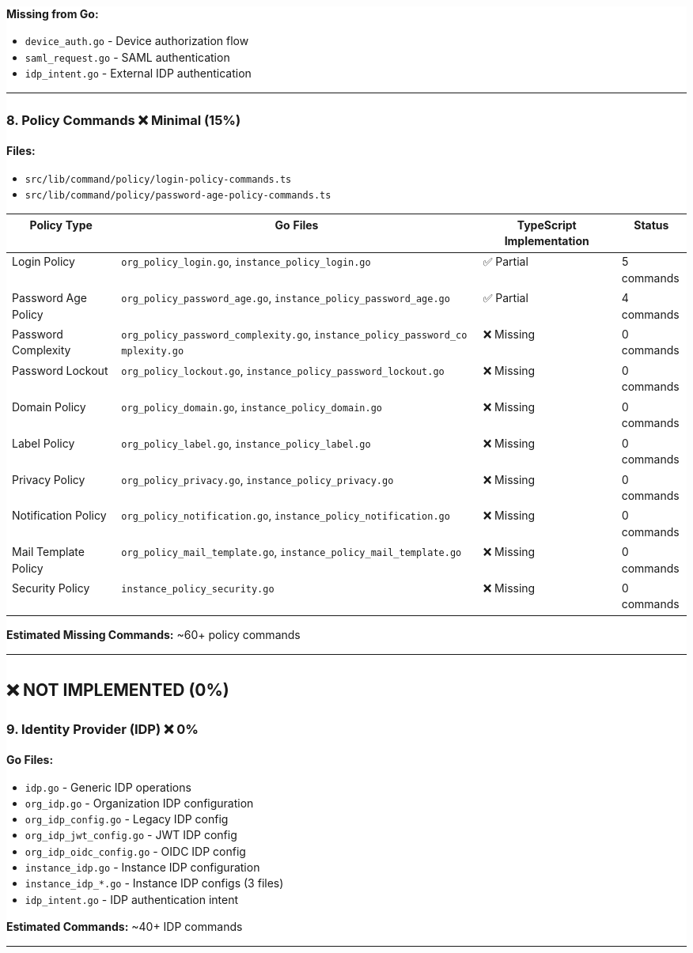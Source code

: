 **Missing from Go:**
- `device_auth.go` - Device authorization flow
- `saml_request.go` - SAML authentication
- `idp_intent.go` - External IDP authentication

---

### **8. Policy Commands** ❌ **Minimal (15%)**

**Files:** 
- `src/lib/command/policy/login-policy-commands.ts`
- `src/lib/command/policy/password-age-policy-commands.ts`

| Policy Type | Go Files | TypeScript Implementation | Status |
|-------------|----------|---------------------------|--------|
| Login Policy | `org_policy_login.go`, `instance_policy_login.go` | ✅ Partial | 5 commands |
| Password Age Policy | `org_policy_password_age.go`, `instance_policy_password_age.go` | ✅ Partial | 4 commands |
| Password Complexity | `org_policy_password_complexity.go`, `instance_policy_password_complexity.go` | ❌ Missing | 0 commands |
| Password Lockout | `org_policy_lockout.go`, `instance_policy_password_lockout.go` | ❌ Missing | 0 commands |
| Domain Policy | `org_policy_domain.go`, `instance_policy_domain.go` | ❌ Missing | 0 commands |
| Label Policy | `org_policy_label.go`, `instance_policy_label.go` | ❌ Missing | 0 commands |
| Privacy Policy | `org_policy_privacy.go`, `instance_policy_privacy.go` | ❌ Missing | 0 commands |
| Notification Policy | `org_policy_notification.go`, `instance_policy_notification.go` | ❌ Missing | 0 commands |
| Mail Template Policy | `org_policy_mail_template.go`, `instance_policy_mail_template.go` | ❌ Missing | 0 commands |
| Security Policy | `instance_policy_security.go` | ❌ Missing | 0 commands |

**Estimated Missing Commands:** ~60+ policy commands

---

## ❌ **NOT IMPLEMENTED (0%)**

### **9. Identity Provider (IDP)** ❌ **0%**

**Go Files:**
- `idp.go` - Generic IDP operations
- `org_idp.go` - Organization IDP configuration
- `org_idp_config.go` - Legacy IDP config
- `org_idp_jwt_config.go` - JWT IDP config
- `org_idp_oidc_config.go` - OIDC IDP config
- `instance_idp.go` - Instance IDP configuration
- `instance_idp_*.go` - Instance IDP configs (3 files)
- `idp_intent.go` - IDP authentication intent

**Estimated Commands:** ~40+ IDP commands

---